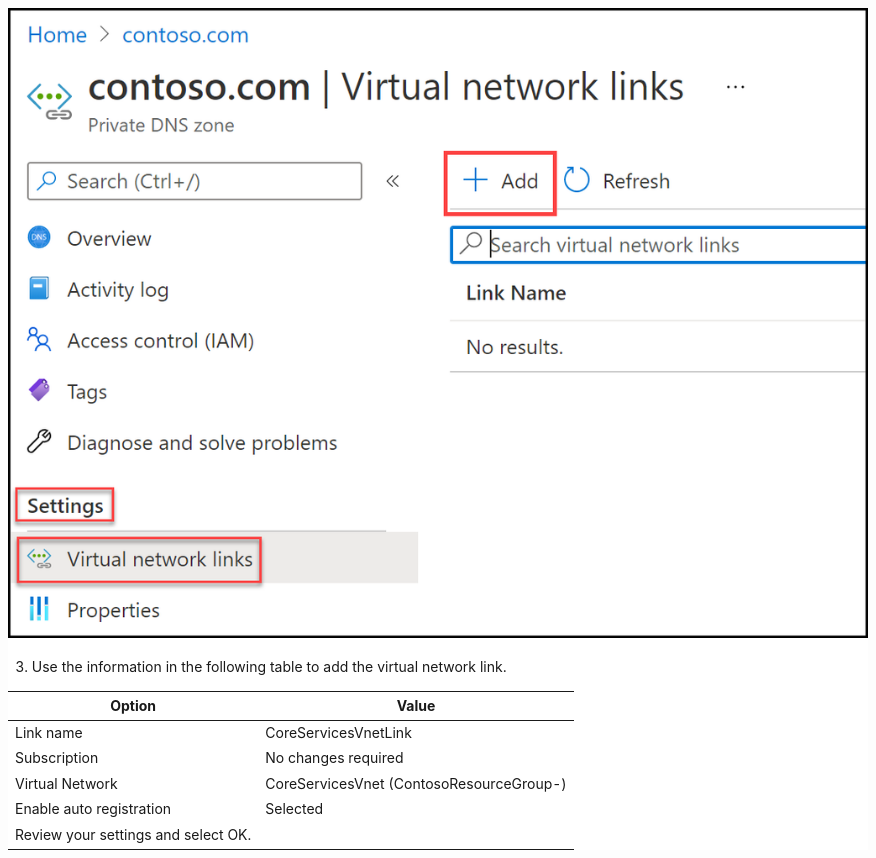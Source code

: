 ![contoso.com | Virtual links with + Add highlighted.](../media/add-network-link-dns.png)

3. Use the information in the following table to add the virtual network link.

| **Option**                          | **Value**                               |
| ----------------------------------- | --------------------------------------- |
| Link name                           | CoreServicesVnetLink                    |
| Subscription                        | No changes required                     |
| Virtual Network                     | CoreServicesVnet (ContosoResourceGroup-<inject key="DeploymentID" enableCopy="false"/>) |
| Enable auto registration            | Selected                                |
| Review your settings and select OK. |                                         |

